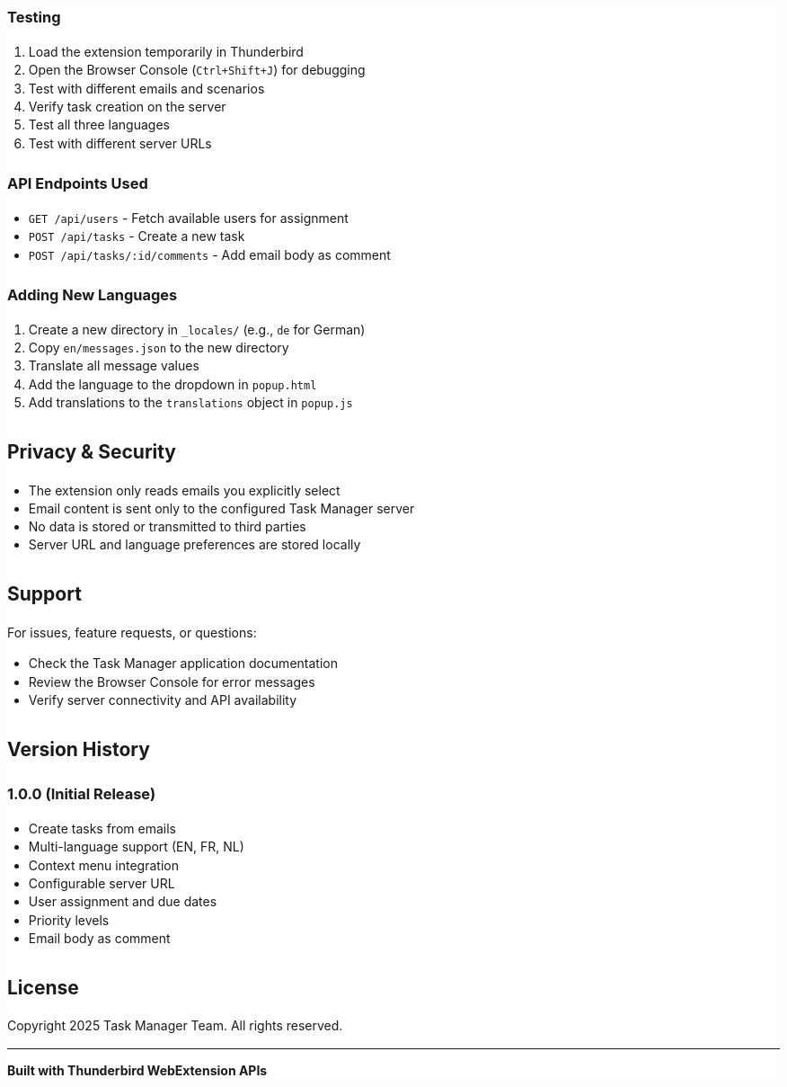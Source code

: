 ### Testing

1. Load the extension temporarily in Thunderbird
2. Open the Browser Console (`Ctrl+Shift+J`) for debugging
3. Test with different emails and scenarios
4. Verify task creation on the server
5. Test all three languages
6. Test with different server URLs

### API Endpoints Used

- `GET /api/users` - Fetch available users for assignment
- `POST /api/tasks` - Create a new task
- `POST /api/tasks/:id/comments` - Add email body as comment

### Adding New Languages

1. Create a new directory in `_locales/` (e.g., `de` for German)
2. Copy `en/messages.json` to the new directory
3. Translate all message values
4. Add the language to the dropdown in `popup.html`
5. Add translations to the `translations` object in `popup.js`

## Privacy & Security

- The extension only reads emails you explicitly select
- Email content is sent only to the configured Task Manager server
- No data is stored or transmitted to third parties
- Server URL and language preferences are stored locally

## Support

For issues, feature requests, or questions:
- Check the Task Manager application documentation
- Review the Browser Console for error messages
- Verify server connectivity and API availability

## Version History

### 1.0.0 (Initial Release)
- Create tasks from emails
- Multi-language support (EN, FR, NL)
- Context menu integration
- Configurable server URL
- User assignment and due dates
- Priority levels
- Email body as comment

## License

Copyright 2025 Task Manager Team. All rights reserved.

---

**Built with Thunderbird WebExtension APIs**
